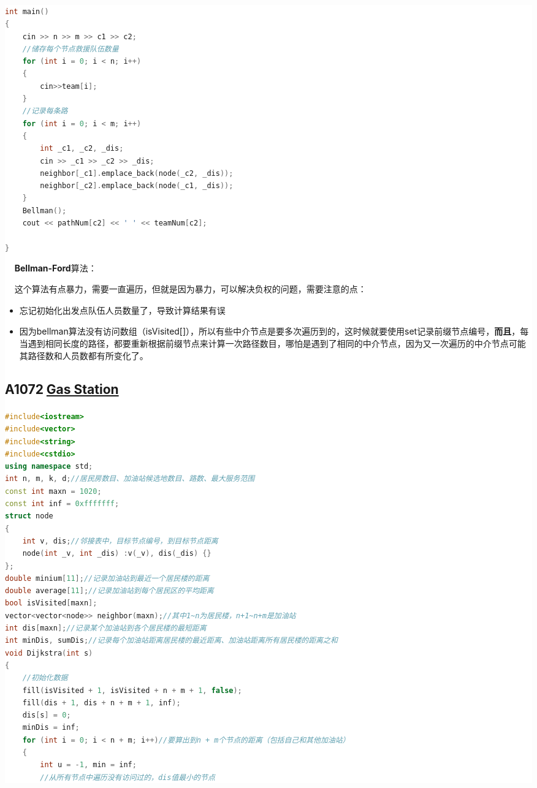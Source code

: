 ```cpp
int main()
{
	cin >> n >> m >> c1 >> c2;
	//储存每个节点救援队伍数量
	for (int i = 0; i < n; i++)
	{
		cin>>team[i];
	}
	//记录每条路
	for (int i = 0; i < m; i++)
	{
		int _c1, _c2, _dis;
		cin >> _c1 >> _c2 >> _dis;
		neighbor[_c1].emplace_back(node(_c2, _dis));
		neighbor[_c2].emplace_back(node(_c1, _dis));
	}
	Bellman();
	cout << pathNum[c2] << ' ' << teamNum[c2];
	
}
```

    **Bellman-Ford**算法：

    这个算法有点暴力，需要一直遍历，但就是因为暴力，可以解决负权的问题，需要注意的点：

* 忘记初始化出发点队伍人员数量了，导致计算结果有误

* 因为bellman算法没有访问数组（isVisited[]），所以有些中介节点是要多次遍历到的，这时候就要使用set记录前缀节点编号，**而且**，每当遇到相同长度的路径，都要重新根据前缀节点来计算一次路径数目，哪怕是遇到了相同的中介节点，因为又一次遍历的中介节点可能其路径数和人员数都有所变化了。

## A1072 [Gas Station](https://pintia.cn/problem-sets/994805342720868352/problems/994805396953219072)

```cpp
#include<iostream>
#include<vector>
#include<string>
#include<cstdio>
using namespace std;
int n, m, k, d;//居民房数目、加油站候选地数目、路数、最大服务范围
const int maxn = 1020;
const int inf = 0xfffffff;
struct node
{
	int v, dis;//邻接表中，目标节点编号，到目标节点距离
	node(int _v, int _dis) :v(_v), dis(_dis) {}
};
double minium[11];//记录加油站到最近一个居民楼的距离
double average[11];//记录加油站到每个居民区的平均距离
bool isVisited[maxn];
vector<vector<node>> neighbor(maxn);//其中1~n为居民楼，n+1~n+m是加油站
int dis[maxn];//记录某个加油站到各个居民楼的最短距离
int minDis, sumDis;//记录每个加油站距离居民楼的最近距离、加油站距离所有居民楼的距离之和
void Dijkstra(int s)
{
	//初始化数据
	fill(isVisited + 1, isVisited + n + m + 1, false);
	fill(dis + 1, dis + n + m + 1, inf);
	dis[s] = 0;
	minDis = inf;
	for (int i = 0; i < n + m; i++)//要算出到n + m个节点的距离（包括自己和其他加油站）
	{
		int u = -1, min = inf;
		//从所有节点中遍历没有访问过的，dis值最小的节点
```